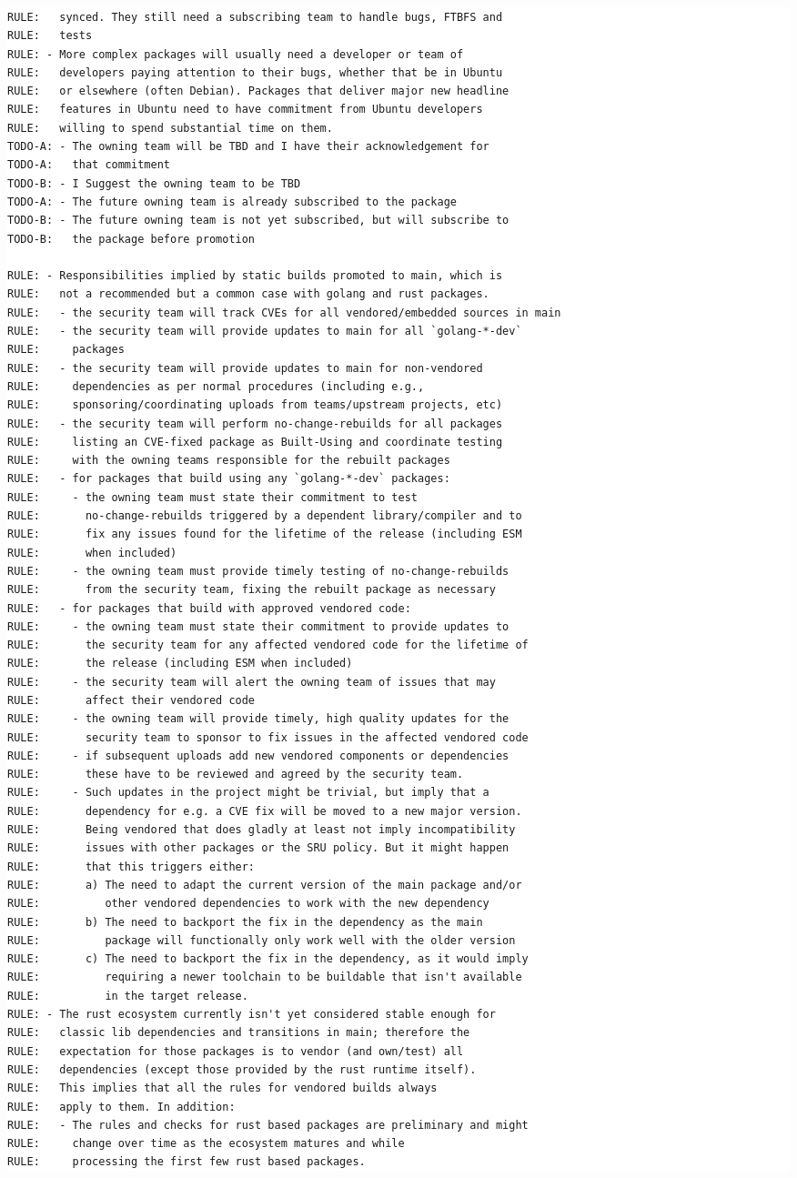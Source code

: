 ```
RULE:   synced. They still need a subscribing team to handle bugs, FTBFS and
RULE:   tests
RULE: - More complex packages will usually need a developer or team of
RULE:   developers paying attention to their bugs, whether that be in Ubuntu
RULE:   or elsewhere (often Debian). Packages that deliver major new headline
RULE:   features in Ubuntu need to have commitment from Ubuntu developers
RULE:   willing to spend substantial time on them.
TODO-A: - The owning team will be TBD and I have their acknowledgement for
TODO-A:   that commitment
TODO-B: - I Suggest the owning team to be TBD
TODO-A: - The future owning team is already subscribed to the package
TODO-B: - The future owning team is not yet subscribed, but will subscribe to
TODO-B:   the package before promotion

RULE: - Responsibilities implied by static builds promoted to main, which is
RULE:   not a recommended but a common case with golang and rust packages.
RULE:   - the security team will track CVEs for all vendored/embedded sources in main
RULE:   - the security team will provide updates to main for all `golang-*-dev`
RULE:     packages
RULE:   - the security team will provide updates to main for non-vendored
RULE:     dependencies as per normal procedures (including e.g.,
RULE:     sponsoring/coordinating uploads from teams/upstream projects, etc)
RULE:   - the security team will perform no-change-rebuilds for all packages
RULE:     listing an CVE-fixed package as Built-Using and coordinate testing
RULE:     with the owning teams responsible for the rebuilt packages
RULE:   - for packages that build using any `golang-*-dev` packages:
RULE:     - the owning team must state their commitment to test
RULE:       no-change-rebuilds triggered by a dependent library/compiler and to
RULE:       fix any issues found for the lifetime of the release (including ESM
RULE:       when included)
RULE:     - the owning team must provide timely testing of no-change-rebuilds
RULE:       from the security team, fixing the rebuilt package as necessary
RULE:   - for packages that build with approved vendored code:
RULE:     - the owning team must state their commitment to provide updates to
RULE:       the security team for any affected vendored code for the lifetime of
RULE:       the release (including ESM when included)
RULE:     - the security team will alert the owning team of issues that may
RULE:       affect their vendored code
RULE:     - the owning team will provide timely, high quality updates for the
RULE:       security team to sponsor to fix issues in the affected vendored code
RULE:     - if subsequent uploads add new vendored components or dependencies
RULE:       these have to be reviewed and agreed by the security team.
RULE:     - Such updates in the project might be trivial, but imply that a
RULE:       dependency for e.g. a CVE fix will be moved to a new major version.
RULE:       Being vendored that does gladly at least not imply incompatibility
RULE:       issues with other packages or the SRU policy. But it might happen
RULE:       that this triggers either:
RULE:       a) The need to adapt the current version of the main package and/or
RULE:          other vendored dependencies to work with the new dependency
RULE:       b) The need to backport the fix in the dependency as the main
RULE:          package will functionally only work well with the older version
RULE:       c) The need to backport the fix in the dependency, as it would imply
RULE:          requiring a newer toolchain to be buildable that isn't available
RULE:          in the target release.
RULE: - The rust ecosystem currently isn't yet considered stable enough for
RULE:   classic lib dependencies and transitions in main; therefore the
RULE:   expectation for those packages is to vendor (and own/test) all
RULE:   dependencies (except those provided by the rust runtime itself).
RULE:   This implies that all the rules for vendored builds always
RULE:   apply to them. In addition:
RULE:   - The rules and checks for rust based packages are preliminary and might
RULE:     change over time as the ecosystem matures and while
RULE:     processing the first few rust based packages.
```